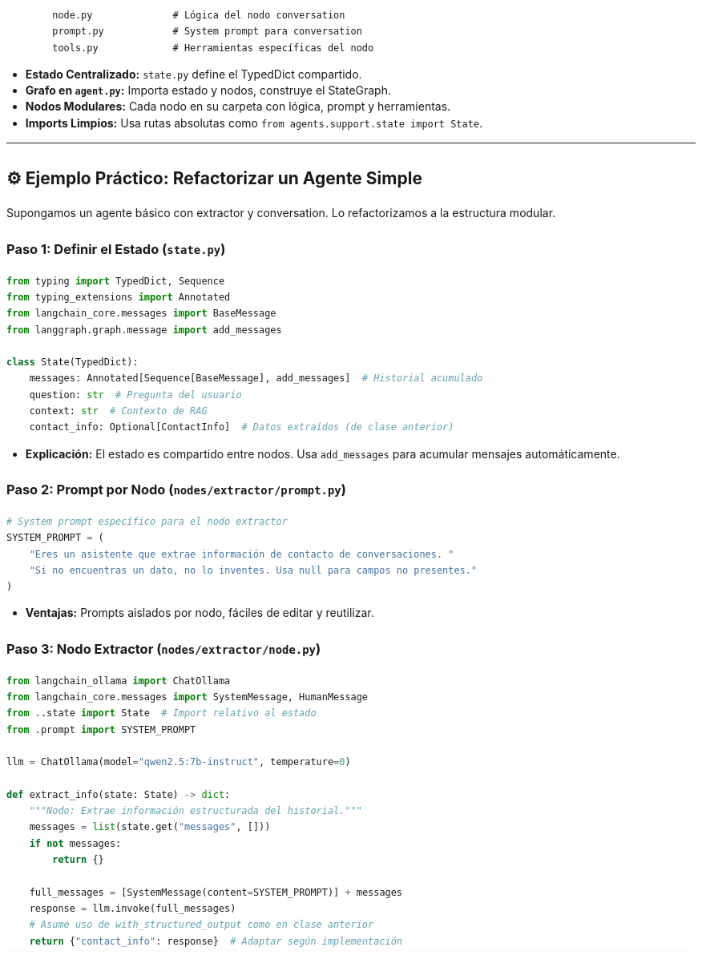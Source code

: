 ```
        node.py              # Lógica del nodo conversation
        prompt.py            # System prompt para conversation
        tools.py             # Herramientas específicas del nodo
```

- **Estado Centralizado:** `state.py` define el TypedDict compartido.
- **Grafo en `agent.py`:** Importa estado y nodos, construye el StateGraph.
- **Nodos Modulares:** Cada nodo en su carpeta con lógica, prompt y herramientas.
- **Imports Limpios:** Usa rutas absolutas como `from agents.support.state import State`.

---

## ⚙️ Ejemplo Práctico: Refactorizar un Agente Simple
Supongamos un agente básico con extractor y conversation. Lo refactorizamos a la estructura modular.

### Paso 1: Definir el Estado (`state.py`)
```python
from typing import TypedDict, Sequence
from typing_extensions import Annotated
from langchain_core.messages import BaseMessage
from langgraph.graph.message import add_messages

class State(TypedDict):
    messages: Annotated[Sequence[BaseMessage], add_messages]  # Historial acumulado
    question: str  # Pregunta del usuario
    context: str  # Contexto de RAG
    contact_info: Optional[ContactInfo]  # Datos extraídos (de clase anterior)
```

- **Explicación:** El estado es compartido entre nodos. Usa `add_messages` para acumular mensajes automáticamente.

### Paso 2: Prompt por Nodo (`nodes/extractor/prompt.py`)
```python
# System prompt específico para el nodo extractor
SYSTEM_PROMPT = (
    "Eres un asistente que extrae información de contacto de conversaciones. "
    "Si no encuentras un dato, no lo inventes. Usa null para campos no presentes."
)
```

- **Ventajas:** Prompts aislados por nodo, fáciles de editar y reutilizar.

### Paso 3: Nodo Extractor (`nodes/extractor/node.py`)
```python
from langchain_ollama import ChatOllama
from langchain_core.messages import SystemMessage, HumanMessage
from ..state import State  # Import relativo al estado
from .prompt import SYSTEM_PROMPT

llm = ChatOllama(model="qwen2.5:7b-instruct", temperature=0)

def extract_info(state: State) -> dict:
    """Nodo: Extrae información estructurada del historial."""
    messages = list(state.get("messages", []))
    if not messages:
        return {}
    
    full_messages = [SystemMessage(content=SYSTEM_PROMPT)] + messages
    response = llm.invoke(full_messages)
    # Asume uso de with_structured_output como en clase anterior
    return {"contact_info": response}  # Adaptar según implementación
```

